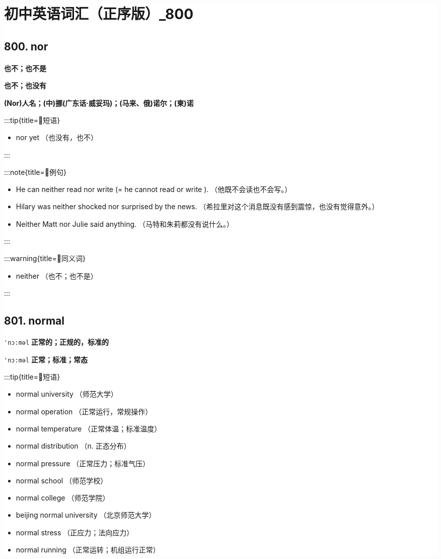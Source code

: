 # 初中英语词汇（正序版）_800

## 800. nor

**也不；也不是**

**也不；也没有**

**(Nor)人名；(中)挪(广东话·威妥玛)；(马来、俄)诺尔；(柬)诺**

:::tip{title=🤩短语}

- nor yet （也没有，也不）

:::

:::note{title=🎤例句}

- He can neither read nor write (= he cannot read or write ). （他既不会读也不会写。）

- Hilary was neither shocked nor surprised by the news. （希拉里对这个消息既没有感到震惊，也没有觉得意外。）

- Neither Matt nor Julie said anything. （马特和朱莉都没有说什么。）

:::

:::warning{title=🤔同义词}

- neither （也不；也不是）

:::


## 801. normal

`'nɔ:məl`  **正常的；正规的，标准的**

`'nɔ:məl`  **正常；标准；常态**

:::tip{title=🤩短语}

- normal university （师范大学）

- normal operation （正常运行，常规操作）

- normal temperature （正常体温；标准温度）

- normal distribution （n. 正态分布）

- normal pressure （正常压力；标准气压）

- normal school （师范学校）

- normal college （师范学院）

- beijing normal university （北京师范大学）

- normal stress （正应力；法向应力）

- normal running （正常运转；机组运行正常）
